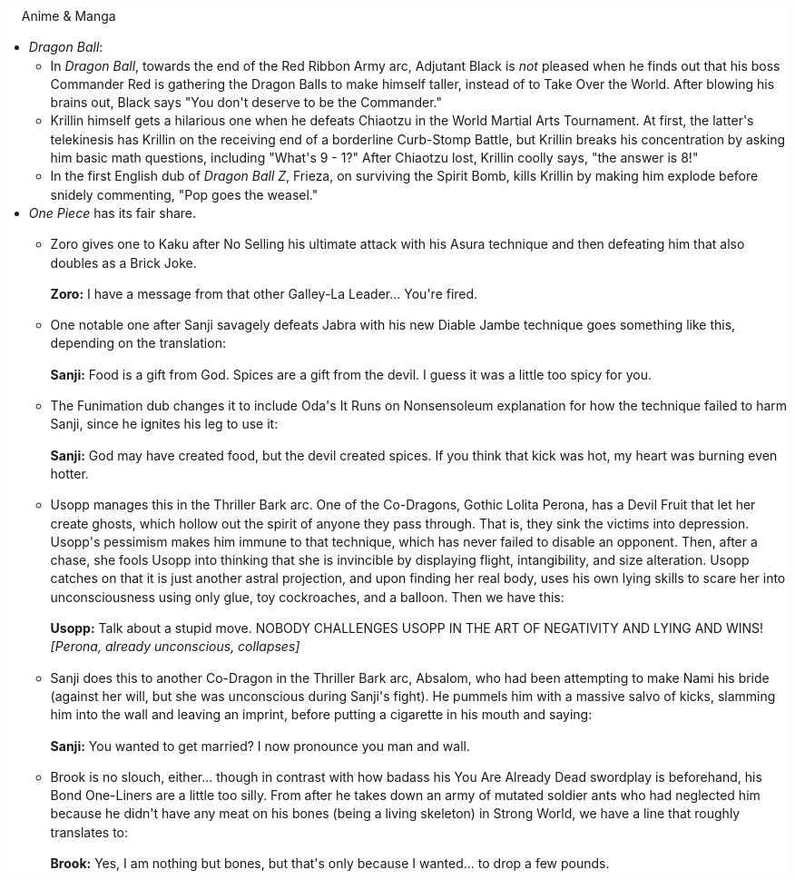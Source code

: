 
    Anime & Manga 

-   _Dragon Ball_:
    -   In _Dragon Ball_, towards the end of the Red Ribbon Army arc, Adjutant Black is _not_ pleased when he finds out that his boss Commander Red is gathering the Dragon Balls to make himself taller, instead of to Take Over the World. After blowing his brains out, Black says "You don't deserve to be the Commander."
    -   Krillin himself gets a hilarious one when he defeats Chiaotzu in the World Martial Arts Tournament. At first, the latter's telekinesis has Krillin on the receiving end of a borderline Curb-Stomp Battle, but Krillin breaks his concentration by asking him basic math questions, including "What's 9 - 1?" After Chiaotzu lost, Krillin coolly says, "the answer is 8!"
    -   In the first English dub of _Dragon Ball Z_, Frieza, on surviving the Spirit Bomb, kills Krillin by making him explode before snidely commenting, "Pop goes the weasel."
-   _One Piece_ has its fair share.
    -   Zoro gives one to Kaku after No Selling his ultimate attack with his Asura technique and then defeating him that also doubles as a Brick Joke.
        
        **Zoro:** I have a message from that other Galley-La Leader... You're fired.
        
    -   One notable one after Sanji savagely defeats Jabra with his new Diable Jambe technique goes something like this, depending on the translation:
        
        **Sanji:** Food is a gift from God. Spices are a gift from the devil. I guess it was a little too spicy for you.
        
    -   The Funimation dub changes it to include Oda's It Runs on Nonsensoleum explanation for how the technique failed to harm Sanji, since he ignites his leg to use it:
        
        **Sanji:** God may have created food, but the devil created spices. If you think that kick was hot, my heart was burning even hotter.
        
    -   Usopp manages this in the Thriller Bark arc. One of the Co-Dragons, Gothic Lolita Perona, has a Devil Fruit that let her create ghosts, which hollow out the spirit of anyone they pass through. That is, they sink the victims into depression. Usopp's pessimism makes him immune to that technique, which has never failed to disable an opponent. Then, after a chase, she fools Usopp into thinking that she is invincible by displaying flight, intangibility, and size alteration. Usopp catches on that it is just another astral projection, and upon finding her real body, uses his own lying skills to scare her into unconsciousness using only glue, toy cockroaches, and a balloon. Then we have this:
        
        **Usopp:** Talk about a stupid move. NOBODY CHALLENGES USOPP IN THE ART OF NEGATIVITY AND LYING AND WINS!  
        _\[Perona, already unconscious, collapses\]_
        
    -   Sanji does this to another Co-Dragon in the Thriller Bark arc, Absalom, who had been attempting to make Nami his bride (against her will, but she was unconscious during Sanji's fight). He pummels him with a massive salvo of kicks, slamming him into the wall and leaving an imprint, before putting a cigarette in his mouth and saying:
        
        **Sanji:** You wanted to get married? I now pronounce you man and wall.
        
    -   Brook is no slouch, either... though in contrast with how badass his You Are Already Dead swordplay is beforehand, his Bond One-Liners are a little too silly. From after he takes down an army of mutated soldier ants who had neglected him because he didn't have any meat on his bones (being a living skeleton) in Strong World, we have a line that roughly translates to:
        
        **Brook:** Yes, I am nothing but bones, but that's only because I wanted... to drop a few pounds.
        